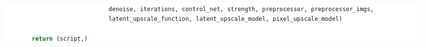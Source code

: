```python
                              denoise, iterations, control_net, strength, preprocessor, preprocessor_imgs,
                              latent_upscale_function, latent_upscale_model, pixel_upscale_model)

        return (script,)

```

